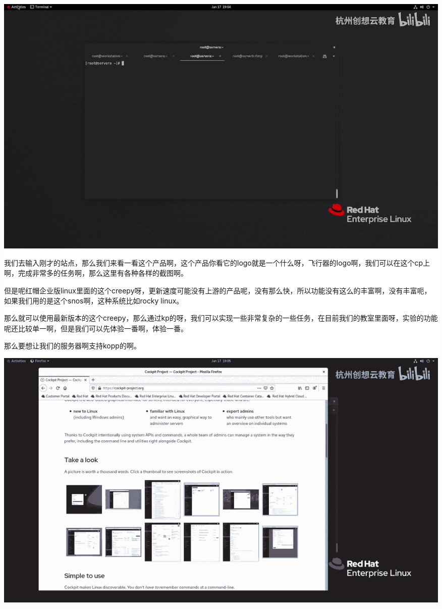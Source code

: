 ![](img/499f44cd9243aff55aa149e25540f8ff_2.png)

我们去输入刚才的站点，那么我们来看一看这个产品啊，这个产品你看它的logo就是一个什么呀，飞行器的logo啊，我们可以在这个cp上啊，完成非常多的任务啊，那么这里有各种各样的截图啊。

但是呢红帽企业版linux里面的这个creepy呀，更新速度可能没有上游的产品呢，没有那么快，所以功能没有这么的丰富啊，没有丰富呃，如果我们用的是这个snos啊，这种系统比如rocky linux。

那么就可以使用最新版本的这个creepy，那么通过kp的呀，我们可以实现一些非常复杂的一些任务，在目前我们的教室里面呀，实验的功能呢还比较单一啊，但是我们可以先体验一番啊，体验一番。

那么要想让我们的服务器啊支持kopp的啊。

![](img/499f44cd9243aff55aa149e25540f8ff_4.png)
